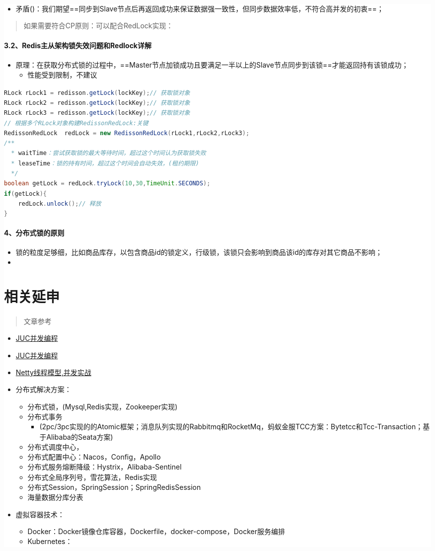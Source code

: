 - 矛盾()：我们期望==同步到Slave节点后再返回成功来保证数据强一致性，但同步数据效率低，不符合高并发的初衷==；

> 如果需要符合CP原则：可以配合RedLock实现：

#### 3.2、Redis主从架构锁失效问题和Redlock详解

- 原理：在获取分布式锁的过程中，==Master节点加锁成功且要满足一半以上的Slave节点同步到该锁==才能返回持有该锁成功；
  - 性能受到限制，不建议

```java
RLock rLock1 = redisson.getLock(lockKey);// 获取锁对象
RLock rLock2 = redisson.getLock(lockKey);// 获取锁对象
RLock rLock3 = redisson.getLock(lockKey);// 获取锁对象
// 根据多个RLock对象构建RedissonRedLock:关键
RedissonRedLock  redLock = new RedissonRedLock(rLock1,rLock2,rLock3);
/**
  * waitTime：尝试获取锁的最大等待时间，超过这个时间认为获取锁失败
  * leaseTime：锁的持有时间，超过这个时间会自动失效，(租约期限)
  */
boolean getLock = redLock.tryLock(10,30,TimeUnit.SECONDS);
if(getLock){
    redLock.unlock();// 释放
}
```

#### 4、分布式锁的原则

- 锁的粒度足够细，比如商品库存，以包含商品id的锁定义，行级锁，该锁只会影响到商品该id的库存对其它商品不影响；
- 

# 相关延申

> 文章参考

- <a target="_blank" href="https://blog.csdn.net/weixin_47701015/article/details/106608651" >JUC并发编程</a>
- [JUC并发编程](https://blog.csdn.net/weixin_47701015/article/details/106608651)

- [Netty线程模型,并发实战]()
- 分布式解决方案：
  - 分布式锁，(Mysql,Redis实现，Zookeeper实现)
  - 分布式事务
    - (2pc/3pc实现的的Atomic框架；消息队列实现的Rabbitmq和RocketMq，蚂蚁金服TCC方案：Bytetcc和Tcc-Transaction；基于Alibaba的Seata方案)
  - 分布式调度中心，
  - 分布式配置中心：Nacos，Config，Apollo
  - 分布式服务熔断降级：Hystrix，Alibaba-Sentinel
  - 分布式全局序列号，雪花算法，Redis实现
  - 分布式Session，SpringSession；SpringRedisSession
  - 海量数据分库分表
- 虚拟容器技术：
  - Docker：Docker镜像仓库容器，Dockerfile，docker-compose，Docker服务编排
  - Kubernetes：
